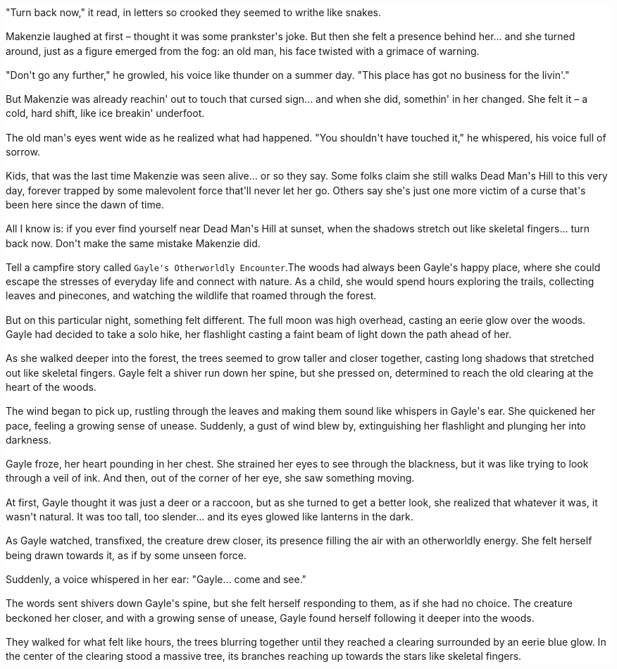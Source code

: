 "Turn back now," it read, in letters so crooked they seemed to writhe like snakes.

Makenzie laughed at first – thought it was some prankster's joke. But then she felt a presence behind her... and she turned around, just as a figure emerged from the fog: an old man, his face twisted with a grimace of warning.

"Don't go any further," he growled, his voice like thunder on a summer day. "This place has got no business for the livin'."

But Makenzie was already reachin' out to touch that cursed sign... and when she did, somethin' in her changed. She felt it – a cold, hard shift, like ice breakin' underfoot.

The old man's eyes went wide as he realized what had happened. "You shouldn't have touched it," he whispered, his voice full of sorrow.

Kids, that was the last time Makenzie was seen alive... or so they say. Some folks claim she still walks Dead Man's Hill to this very day, forever trapped by some malevolent force that'll never let her go. Others say she's just one more victim of a curse that's been here since the dawn of time.

All I know is: if you ever find yourself near Dead Man's Hill at sunset, when the shadows stretch out like skeletal fingers... turn back now. Don't make the same mistake Makenzie did.<end>

Tell a campfire story called `Gayle's Otherworldly Encounter`.<start>The woods had always been Gayle's happy place, where she could escape the stresses of everyday life and connect with nature. As a child, she would spend hours exploring the trails, collecting leaves and pinecones, and watching the wildlife that roamed through the forest.

But on this particular night, something felt different. The full moon was high overhead, casting an eerie glow over the woods. Gayle had decided to take a solo hike, her flashlight casting a faint beam of light down the path ahead of her.

As she walked deeper into the forest, the trees seemed to grow taller and closer together, casting long shadows that stretched out like skeletal fingers. Gayle felt a shiver run down her spine, but she pressed on, determined to reach the old clearing at the heart of the woods.

The wind began to pick up, rustling through the leaves and making them sound like whispers in Gayle's ear. She quickened her pace, feeling a growing sense of unease. Suddenly, a gust of wind blew by, extinguishing her flashlight and plunging her into darkness.

Gayle froze, her heart pounding in her chest. She strained her eyes to see through the blackness, but it was like trying to look through a veil of ink. And then, out of the corner of her eye, she saw something moving.

At first, Gayle thought it was just a deer or a raccoon, but as she turned to get a better look, she realized that whatever it was, it wasn't natural. It was too tall, too slender... and its eyes glowed like lanterns in the dark.

As Gayle watched, transfixed, the creature drew closer, its presence filling the air with an otherworldly energy. She felt herself being drawn towards it, as if by some unseen force.

Suddenly, a voice whispered in her ear: "Gayle... come and see."

The words sent shivers down Gayle's spine, but she felt herself responding to them, as if she had no choice. The creature beckoned her closer, and with a growing sense of unease, Gayle found herself following it deeper into the woods.

They walked for what felt like hours, the trees blurring together until they reached a clearing surrounded by an eerie blue glow. In the center of the clearing stood a massive tree, its branches reaching up towards the stars like skeletal fingers.
